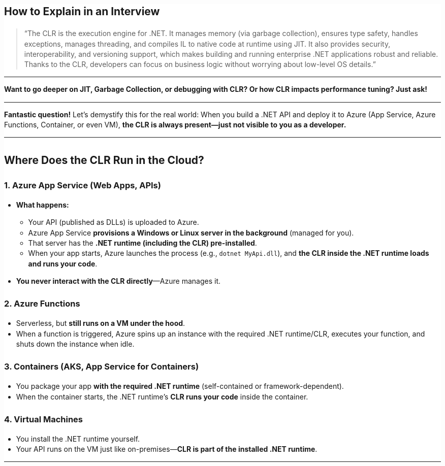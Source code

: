 
## **How to Explain in an Interview**

> “The CLR is the execution engine for .NET. It manages memory (via garbage collection), ensures type safety, handles exceptions, manages threading, and compiles IL to native code at runtime using JIT. It also provides security, interoperability, and versioning support, which makes building and running enterprise .NET applications robust and reliable. Thanks to the CLR, developers can focus on business logic without worrying about low-level OS details.”

---

**Want to go deeper on JIT, Garbage Collection, or debugging with CLR? Or how CLR impacts performance tuning? Just ask!**

---

**Fantastic question!**
Let’s demystify this for the real world:
When you build a .NET API and deploy it to Azure (App Service, Azure Functions, Container, or even VM), **the CLR is always present—just not visible to you as a developer.**

---

## **Where Does the CLR Run in the Cloud?**

### **1. Azure App Service (Web Apps, APIs)**

* **What happens:**

  * Your API (published as DLLs) is uploaded to Azure.
  * Azure App Service **provisions a Windows or Linux server in the background** (managed for you).
  * That server has the **.NET runtime (including the CLR) pre-installed**.
  * When your app starts, Azure launches the process (e.g., `dotnet MyApi.dll`), and **the CLR inside the .NET runtime loads and runs your code**.
* **You never interact with the CLR directly**—Azure manages it.

### **2. Azure Functions**

* Serverless, but **still runs on a VM under the hood**.
* When a function is triggered, Azure spins up an instance with the required .NET runtime/CLR, executes your function, and shuts down the instance when idle.

### **3. Containers (AKS, App Service for Containers)**

* You package your app **with the required .NET runtime** (self-contained or framework-dependent).
* When the container starts, the .NET runtime’s **CLR runs your code** inside the container.

### **4. Virtual Machines**

* You install the .NET runtime yourself.
* Your API runs on the VM just like on-premises—**CLR is part of the installed .NET runtime**.

---
